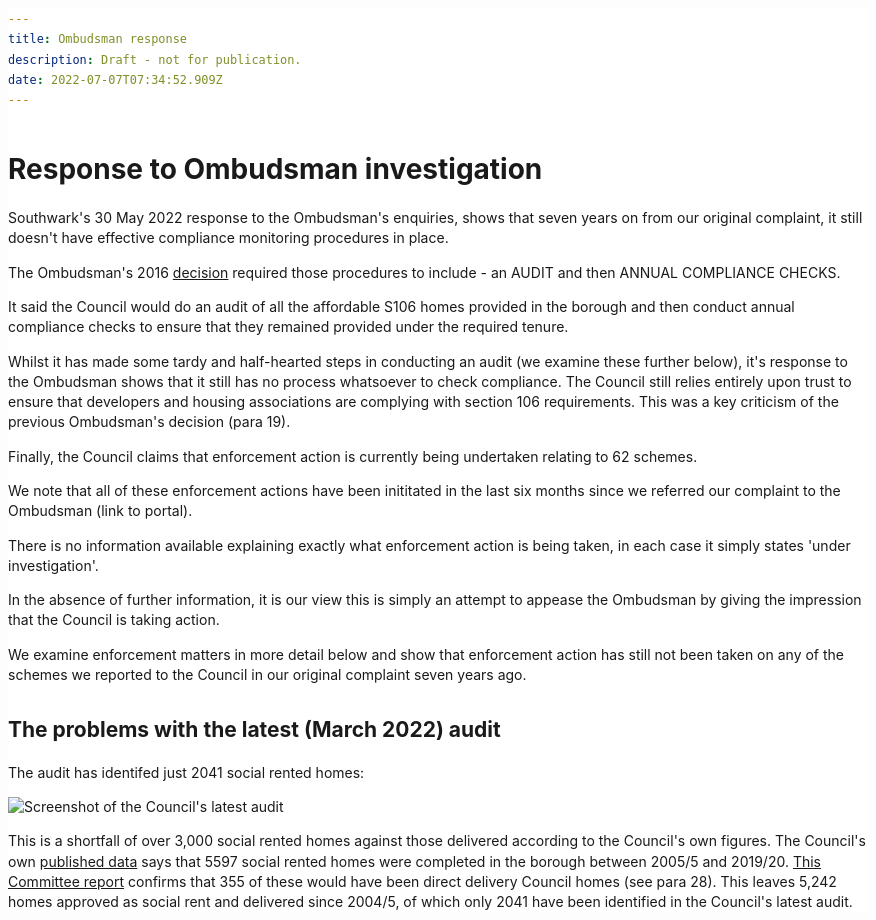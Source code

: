 ```yaml
---
title: Ombudsman response
description: Draft - not for publication.
date: 2022-07-07T07:34:52.909Z
---
```

# Response to Ombudsman investigation
Southwark's 30 May 2022 response to the Ombudsman's enquiries, shows that seven years on from our original complaint, it still doesn't have effective compliance monitoring procedures in place.

The Ombudsman's 2016 [decision](https://www.35percent.org/img/LGOFinalDecisionSOR.pdf) required those procedures to include - an AUDIT and then ANNUAL COMPLIANCE CHECKS. 

It said the Council would do an audit of all the affordable S106 homes provided in the borough and then conduct annual compliance checks to ensure that they remained provided under the required tenure.

Whilst it has made some tardy and half-hearted steps in conducting an audit (we examine these further below), it's response to the Ombudsman shows that it still has no process whatsoever to check compliance. The Council still relies entirely upon trust to ensure that developers and housing associations are complying with section 106 requirements. This was a key criticism of the previous Ombudsman's decision (para 19).

Finally, the Council claims that enforcement action is currently being undertaken relating to 62 schemes. 

We note that all of these enforcement actions have been inititated in the last six months since we referred our complaint to the Ombudsman (link to portal). 

There is no information available explaining exactly what enforcement action is being taken, in each case it simply states 'under investigation'. 

In the absence of further information, it is our view this is simply an attempt to appease the Ombudsman by giving the impression that the Council is taking action.

We examine enforcement matters in more detail below and show that enforcement action has still not been taken on any of the schemes we reported to the Council in our original complaint seven years ago.

## The problems with the latest (March 2022) audit
The audit has identifed just 2041 social rented homes:

![Screenshot of the Council's latest audit](2041.png)

This is a shortfall of over 3,000 social rented homes against those delivered according to the Council's own figures. The Council's own [published data](https://www.southwark.gov.uk/planning-and-building-control/planning-policy-and-transport-policy/monitoring/authority-monitoring-report/housing?&article) says that 5597 social rented homes were completed in the borough between 2005/5 and 2019/20. [This Committee report](https://moderngov.southwark.gov.uk/documents/s84622/Report%20New%20Council%20Homes%20Rooftop%20Development%20Principles.pdf) confirms that 355 of these would have been direct delivery Council homes (see para 28). This leaves 5,242 homes approved as social rent and delivered since 2004/5, of which only 2041 have been identified in the Council's latest audit. 
